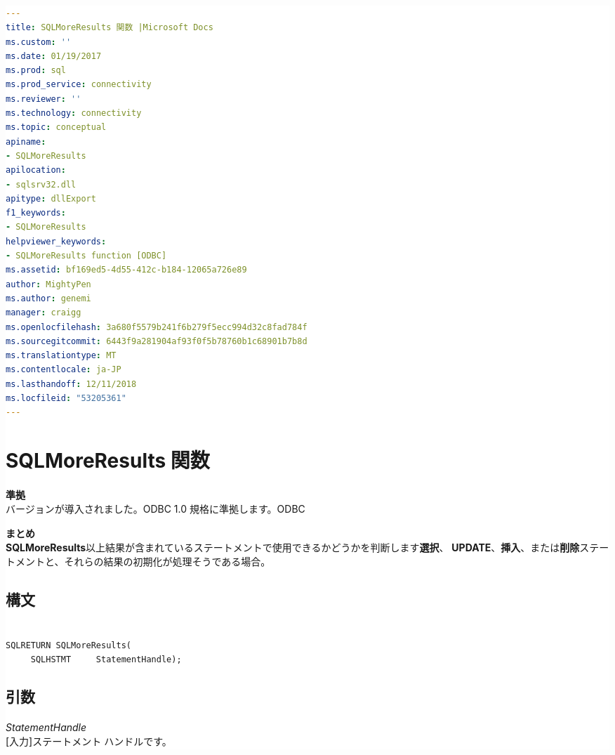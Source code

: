 ```yaml
---
title: SQLMoreResults 関数 |Microsoft Docs
ms.custom: ''
ms.date: 01/19/2017
ms.prod: sql
ms.prod_service: connectivity
ms.reviewer: ''
ms.technology: connectivity
ms.topic: conceptual
apiname:
- SQLMoreResults
apilocation:
- sqlsrv32.dll
apitype: dllExport
f1_keywords:
- SQLMoreResults
helpviewer_keywords:
- SQLMoreResults function [ODBC]
ms.assetid: bf169ed5-4d55-412c-b184-12065a726e89
author: MightyPen
ms.author: genemi
manager: craigg
ms.openlocfilehash: 3a680f5579b241f6b279f5ecc994d32c8fad784f
ms.sourcegitcommit: 6443f9a281904af93f0f5b78760b1c68901b7b8d
ms.translationtype: MT
ms.contentlocale: ja-JP
ms.lasthandoff: 12/11/2018
ms.locfileid: "53205361"
---
```

# <a name="sqlmoreresults-function"></a>SQLMoreResults 関数
**準拠**  
 バージョンが導入されました。ODBC 1.0 規格に準拠します。ODBC  
  
 **まとめ**  
 **SQLMoreResults**以上結果が含まれているステートメントで使用できるかどうかを判断します**選択**、 **UPDATE**、**挿入**、または**削除**ステートメントと、それらの結果の初期化が処理そうである場合。  
  
## <a name="syntax"></a>構文  
  
```  
  
SQLRETURN SQLMoreResults(  
     SQLHSTMT     StatementHandle);  
```  
  
## <a name="arguments"></a>引数  
 *StatementHandle*  
 [入力]ステートメント ハンドルです。  
  